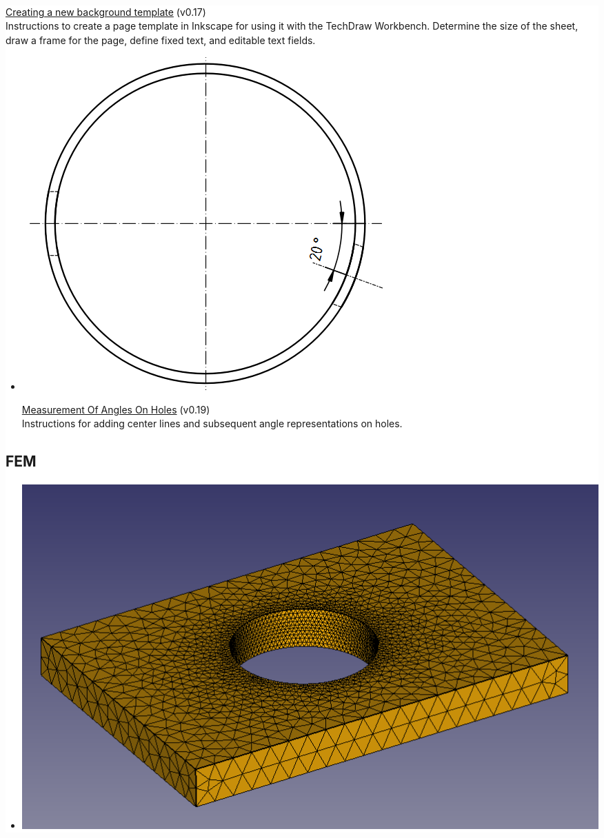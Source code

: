   [Creating a new background template](/TechDraw_TemplateHowTo "TechDraw TemplateHowTo") (v0.17)  
  Instructions to create a page template in Inkscape for using it with the TechDraw Workbench. Determine the size of the sheet, draw a frame for the page, define fixed text, and editable text fields.

- [![Measurement Of Angles On Holes (v0.19) Instructions for adding center lines and subsequent angle representations on holes.](/src/assets/images/AnHi1.png)](/Measurement_Of_Angles_On_Holes "Measurement Of Angles On Holes (v0.19) Instructions for adding center lines and subsequent angle representations on holes.")

  [Measurement Of Angles On Holes](/Measurement_Of_Angles_On_Holes "Measurement Of Angles On Holes") (v0.19)  
   Instructions for adding center lines and subsequent angle representations on holes.

## FEM

- [![FEM Geometry Preparation and Meshing (v0.21) This is a general reference for the most common issues related to geometry preparation and meshing for FEM. It contains several tips and explains the current capabilities of the FEM workbench in terms of geometry and mesh handling.](/src/assets/images/FEM_locally_refined_mesh.PNG)](/FEM_Geometry_Preparation_and_Meshing "FEM Geometry Preparation and Meshing (v0.21) This is a general reference for the most common issues related to geometry preparation and meshing for FEM. It contains several tips and explains the current capabilities of the FEM workbench in terms of geometry and mesh handling.")
